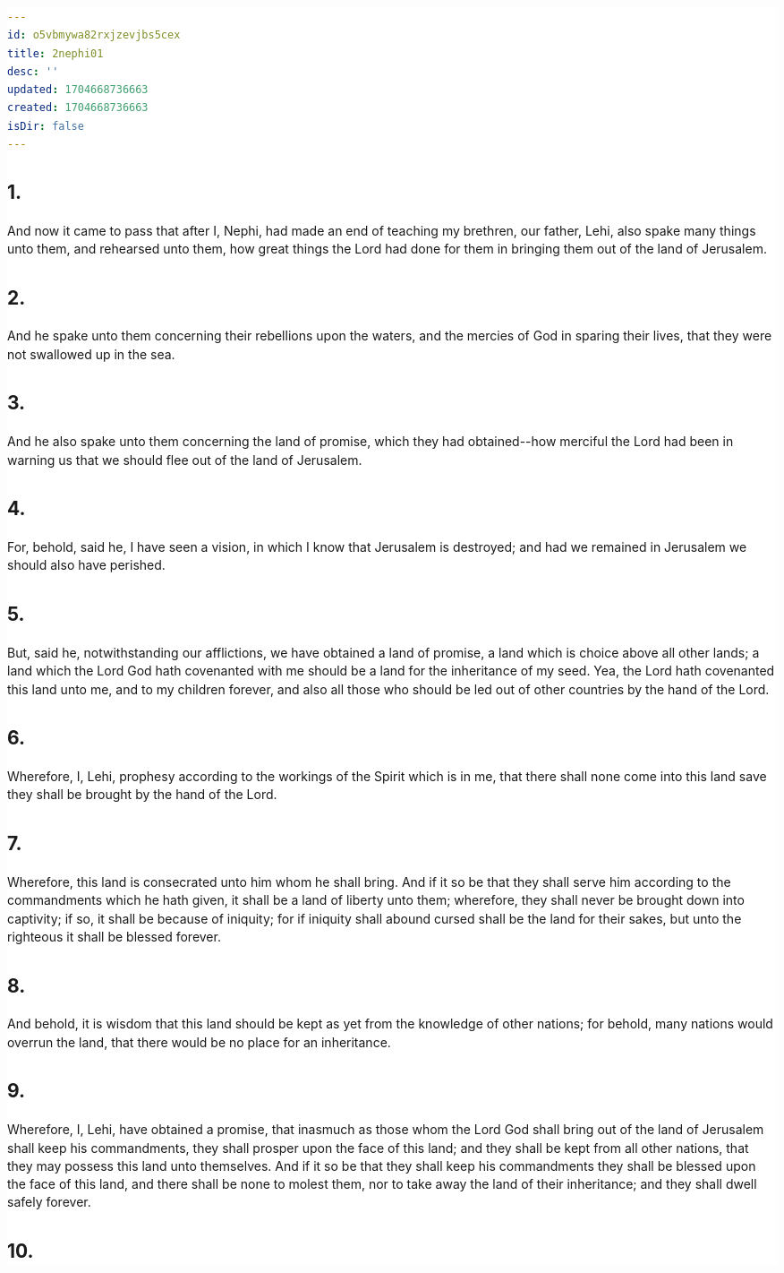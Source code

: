 ```yaml
---
id: o5vbmywa82rxjzevjbs5cex
title: 2nephi01
desc: ''
updated: 1704668736663
created: 1704668736663
isDir: false
---
```

## 1.
And now it came to pass that after I, Nephi, had made an end of teaching my brethren, our father, Lehi, also spake many things unto them, and rehearsed unto them, how great things the Lord had done for them in bringing them out of the land of Jerusalem.
## 2.
And he spake unto them concerning their rebellions upon the waters, and the mercies of God in sparing their lives, that they were not swallowed up in the sea.
## 3.
And he also spake unto them concerning the land of promise, which they had obtained--how merciful the Lord had been in warning us that we should flee out of the land of Jerusalem.
## 4.
For, behold, said he, I have seen a vision, in which I know that Jerusalem is destroyed; and had we remained in Jerusalem we should also have perished.
## 5.
But, said he, notwithstanding our afflictions, we have obtained a land of promise, a land which is choice above all other lands; a land which the Lord God hath covenanted with me should be a land for the inheritance of my seed. Yea, the Lord hath covenanted this land unto me, and to my children forever, and also all those who should be led out of other countries by the hand of the Lord.
## 6.
Wherefore, I, Lehi, prophesy according to the workings of the Spirit which is in me, that there shall none come into this land save they shall be brought by the hand of the Lord.
## 7.
Wherefore, this land is consecrated unto him whom he shall bring. And if it so be that they shall serve him according to the commandments which he hath given, it shall be a land of liberty unto them; wherefore, they shall never be brought down into captivity; if so, it shall be because of iniquity; for if iniquity shall abound cursed shall be the land for their sakes, but unto the righteous it shall be blessed forever.
## 8.
And behold, it is wisdom that this land should be kept as yet from the knowledge of other nations; for behold, many nations would overrun the land, that there would be no place for an inheritance.
## 9.
Wherefore, I, Lehi, have obtained a promise, that inasmuch as those whom the Lord God shall bring out of the land of Jerusalem shall keep his commandments, they shall prosper upon the face of this land; and they shall be kept from all other nations, that they may possess this land unto themselves. And if it so be that they shall keep his commandments they shall be blessed upon the face of this land, and there shall be none to molest them, nor to take away the land of their inheritance; and they shall dwell safely forever.
## 10.